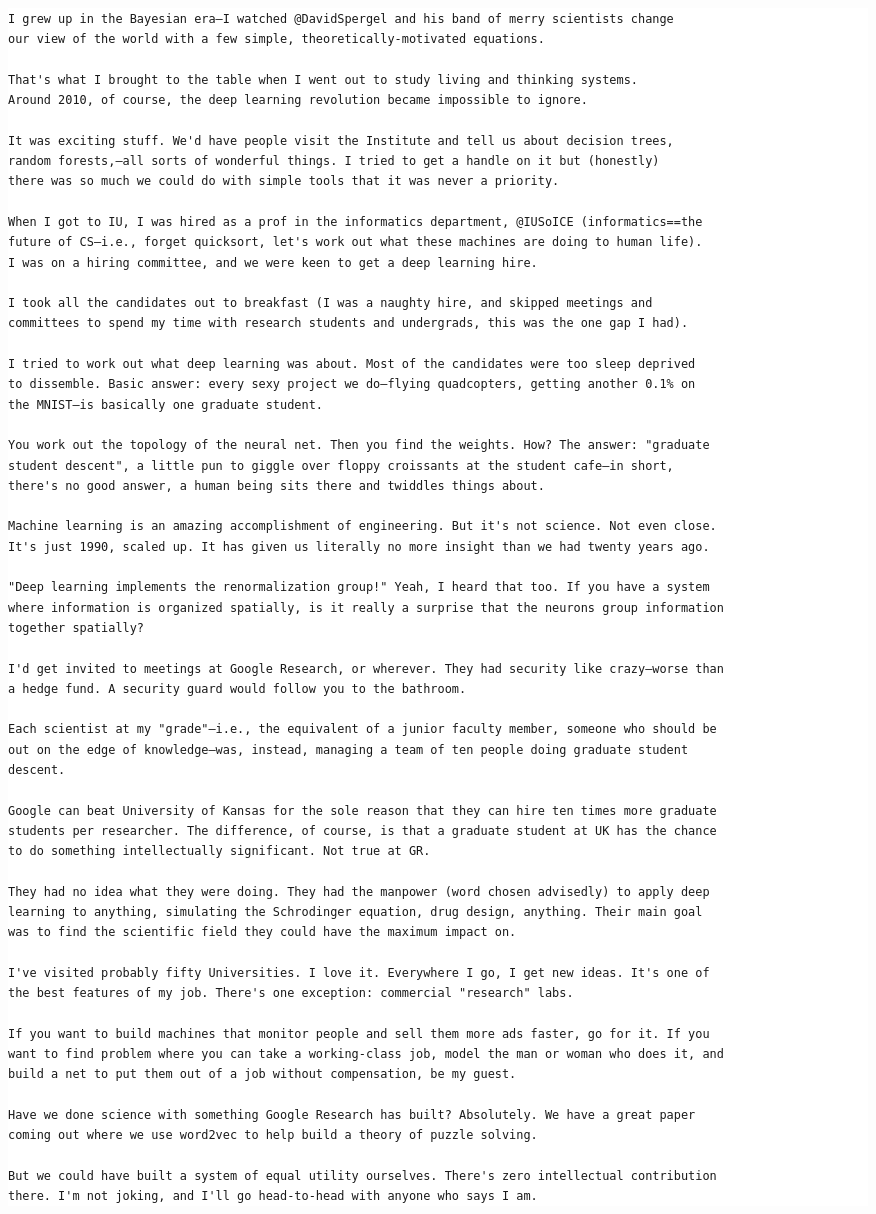 ```markdown
I grew up in the Bayesian era—I watched @DavidSpergel and his band of merry scientists change
our view of the world with a few simple, theoretically-motivated equations.

That's what I brought to the table when I went out to study living and thinking systems. 
Around 2010, of course, the deep learning revolution became impossible to ignore.

It was exciting stuff. We'd have people visit the Institute and tell us about decision trees, 
random forests,—all sorts of wonderful things. I tried to get a handle on it but (honestly) 
there was so much we could do with simple tools that it was never a priority.

When I got to IU, I was hired as a prof in the informatics department, @IUSoICE (informatics==the
future of CS—i.e., forget quicksort, let's work out what these machines are doing to human life).
I was on a hiring committee, and we were keen to get a deep learning hire.

I took all the candidates out to breakfast (I was a naughty hire, and skipped meetings and
committees to spend my time with research students and undergrads, this was the one gap I had).

I tried to work out what deep learning was about. Most of the candidates were too sleep deprived 
to dissemble. Basic answer: every sexy project we do—flying quadcopters, getting another 0.1% on 
the MNIST—is basically one graduate student.

You work out the topology of the neural net. Then you find the weights. How? The answer: "graduate
student descent", a little pun to giggle over floppy croissants at the student cafe—in short, 
there's no good answer, a human being sits there and twiddles things about.

Machine learning is an amazing accomplishment of engineering. But it's not science. Not even close.
It's just 1990, scaled up. It has given us literally no more insight than we had twenty years ago.

"Deep learning implements the renormalization group!" Yeah, I heard that too. If you have a system 
where information is organized spatially, is it really a surprise that the neurons group information
together spatially?

I'd get invited to meetings at Google Research, or wherever. They had security like crazy—worse than 
a hedge fund. A security guard would follow you to the bathroom.

Each scientist at my "grade"—i.e., the equivalent of a junior faculty member, someone who should be
out on the edge of knowledge—was, instead, managing a team of ten people doing graduate student 
descent.

Google can beat University of Kansas for the sole reason that they can hire ten times more graduate
students per researcher. The difference, of course, is that a graduate student at UK has the chance
to do something intellectually significant. Not true at GR.

They had no idea what they were doing. They had the manpower (word chosen advisedly) to apply deep 
learning to anything, simulating the Schrodinger equation, drug design, anything. Their main goal
was to find the scientific field they could have the maximum impact on.

I've visited probably fifty Universities. I love it. Everywhere I go, I get new ideas. It's one of
the best features of my job. There's one exception: commercial "research" labs.

If you want to build machines that monitor people and sell them more ads faster, go for it. If you
want to find problem where you can take a working-class job, model the man or woman who does it, and
build a net to put them out of a job without compensation, be my guest.

Have we done science with something Google Research has built? Absolutely. We have a great paper 
coming out where we use word2vec to help build a theory of puzzle solving.

But we could have built a system of equal utility ourselves. There's zero intellectual contribution
there. I'm not joking, and I'll go head-to-head with anyone who says I am.

```